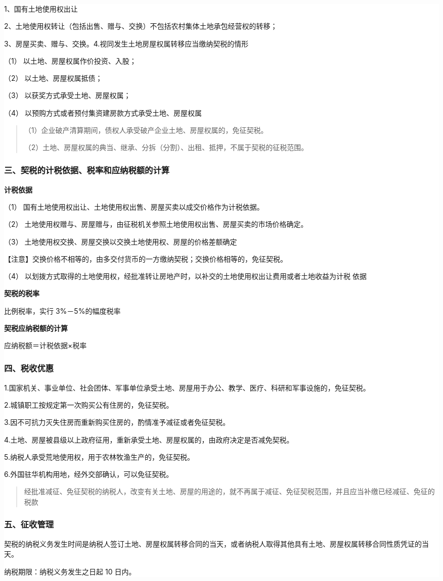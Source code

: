 1、国有土地使用权出让

 2、土地使用权转让（包括出售、赠与、交换）不包括农村集体土地承包经营权的转移；

3、房屋买卖、赠与、交换。4.视同发生土地房屋权属转移应当缴纳契税的情形

（1） 以土地、房屋权属作价投资、入股；

（2） 以土地、房屋权属抵债；

（3） 以获奖方式承受土地、房屋权属；

（4） 以预购方式或者预付集资建房款方式承受土地、房屋权属

> （1）企业破产清算期间，债权人承受破产企业土地、房屋权属的，免征契税。
>
> （2）土地、房屋权属的典当、继承、分拆（分割）、出租、抵押，不属于契税的征税范围。

### **三、契税的计税依据、税率和应纳税额的计算**

**计税依据**

（1） 国有土地使用权出让、土地使用权出售、房屋买卖以成交价格作为计税依据。

（2） 土地使用权赠与、房屋赠与，由征税机关参照土地使用权出售、房屋买卖的市场价格确定。

（3） 土地使用权交换、房屋交换以交换土地使用权、房屋的价格差额确定

【注意】交换价格不相等的，由多交付货币的一方缴纳契税；交换价格相等的，免征契税。

（4） 以划拨方式取得的土地使用权，经批准转让房地产时，以补交的土地使用权出让费用或者土地收益为计税 依据

**契税的税率** 

比例税率，实行 3%－5%的幅度税率

**契税应纳税额的计算**

应纳税额＝计税依据×税率

### **四、税收优惠**

1.国家机关、事业单位、社会团体、军事单位承受土地、房屋用于办公、教学、医疗、科研和军事设施的，免征契税。

2.城镇职工按规定第一次购买公有住房的，免征契税。

3.因不可抗力灭失住房而重新购买住房的，酌情准予减征或者免征契税。

4.土地、房屋被县级以上政府征用，重新承受土地、房屋权属的，由政府决定是否减免契税。

5.纳税人承受荒地使用权，用于农林牧渔生产的，免征契税。

6.外国驻华机构用地，经外交部确认，可以免征契税。

>  经批准减征、免征契税的纳税人，改变有关土地、房屋的用途的，就不再属于减征、免征契税范围，并且应当补缴已经减征、免征的税款

### **五、征收管理**

契税的纳税义务发生时间是纳税人签订土地、房屋权属转移合同的当天，或者纳税人取得其他具有土地、房屋权属转移合同性质凭证的当天。

纳税期限：纳税义务发生之日起 10 日内。
